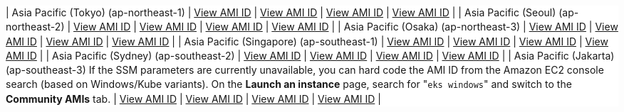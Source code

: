 | Asia Pacific \(Tokyo\) \(ap\-northeast\-1\) | [View AMI ID](https://console.aws.amazon.com/systems-manager/parameters/aws/service/ami-windows-latest/Windows_Server-2022-English-Core-EKS_Optimized-1.24/image_id/description?region=ap-northeast-1) | [View AMI ID](https://console.aws.amazon.com/systems-manager/parameters/aws/service/ami-windows-latest/Windows_Server-2022-English-Full-EKS_Optimized-1.24/image_id/description?region=ap-northeast-1) | [View AMI ID](https://console.aws.amazon.com/systems-manager/parameters/aws/service/ami-windows-latest/Windows_Server-2019-English-Core-EKS_Optimized-1.24/image_id/description?region=ap-northeast-1) | [View AMI ID](https://console.aws.amazon.com/systems-manager/parameters/aws/service/ami-windows-latest/Windows_Server-2019-English-Full-EKS_Optimized-1.24/image_id/description?region=ap-northeast-1) | 
| Asia Pacific \(Seoul\) \(ap\-northeast\-2\) | [View AMI ID](https://console.aws.amazon.com/systems-manager/parameters/aws/service/ami-windows-latest/Windows_Server-2022-English-Core-EKS_Optimized-1.24/image_id/description?region=ap-northeast-2) | [View AMI ID](https://console.aws.amazon.com/systems-manager/parameters/aws/service/ami-windows-latest/Windows_Server-2022-English-Full-EKS_Optimized-1.24/image_id/description?region=ap-northeast-2) | [View AMI ID](https://console.aws.amazon.com/systems-manager/parameters/aws/service/ami-windows-latest/Windows_Server-2019-English-Core-EKS_Optimized-1.24/image_id/description?region=ap-northeast-2) | [View AMI ID](https://console.aws.amazon.com/systems-manager/parameters/aws/service/ami-windows-latest/Windows_Server-2019-English-Full-EKS_Optimized-1.24/image_id/description?region=ap-northeast-2) | 
| Asia Pacific \(Osaka\) \(ap\-northeast\-3\) | [View AMI ID](https://console.aws.amazon.com/systems-manager/parameters/aws/service/ami-windows-latest/Windows_Server-2022-English-Core-EKS_Optimized-1.24/image_id/description?region=ap-northeast-3) | [View AMI ID](https://console.aws.amazon.com/systems-manager/parameters/aws/service/ami-windows-latest/Windows_Server-2022-English-Full-EKS_Optimized-1.24/image_id/description?region=ap-northeast-3) | [View AMI ID](https://console.aws.amazon.com/systems-manager/parameters/aws/service/ami-windows-latest/Windows_Server-2019-English-Core-EKS_Optimized-1.24/image_id/description?region=ap-northeast-3) | [View AMI ID](https://console.aws.amazon.com/systems-manager/parameters/aws/service/ami-windows-latest/Windows_Server-2019-English-Full-EKS_Optimized-1.24/image_id/description?region=ap-northeast-3) | 
| Asia Pacific \(Singapore\) \(ap\-southeast\-1\) | [View AMI ID](https://console.aws.amazon.com/systems-manager/parameters/aws/service/ami-windows-latest/Windows_Server-2022-English-Core-EKS_Optimized-1.24/image_id/description?region=ap-southeast-1) | [View AMI ID](https://console.aws.amazon.com/systems-manager/parameters/aws/service/ami-windows-latest/Windows_Server-2022-English-Full-EKS_Optimized-1.24/image_id/description?region=ap-southeast-1) | [View AMI ID](https://console.aws.amazon.com/systems-manager/parameters/aws/service/ami-windows-latest/Windows_Server-2019-English-Core-EKS_Optimized-1.24/image_id/description?region=ap-southeast-1) | [View AMI ID](https://console.aws.amazon.com/systems-manager/parameters/aws/service/ami-windows-latest/Windows_Server-2019-English-Full-EKS_Optimized-1.24/image_id/description?region=ap-southeast-1) | 
| Asia Pacific \(Sydney\) \(ap\-southeast\-2\) | [View AMI ID](https://console.aws.amazon.com/systems-manager/parameters/aws/service/ami-windows-latest/Windows_Server-2022-English-Core-EKS_Optimized-1.24/image_id/description?region=ap-southeast-2) | [View AMI ID](https://console.aws.amazon.com/systems-manager/parameters/aws/service/ami-windows-latest/Windows_Server-2022-English-Full-EKS_Optimized-1.24/image_id/description?region=ap-southeast-2) | [View AMI ID](https://console.aws.amazon.com/systems-manager/parameters/aws/service/ami-windows-latest/Windows_Server-2019-English-Core-EKS_Optimized-1.24/image_id/description?region=ap-southeast-2) | [View AMI ID](https://console.aws.amazon.com/systems-manager/parameters/aws/service/ami-windows-latest/Windows_Server-2019-English-Full-EKS_Optimized-1.24/image_id/description?region=ap-southeast-2) | 
| Asia Pacific \(Jakarta\) \(ap\-southeast\-3\) If the SSM parameters are currently unavailable, you can hard code the AMI ID from the Amazon EC2 console search \(based on Windows/Kube variants\)\. On the **Launch an instance** page, search for "`eks windows`" and switch to the **Community AMIs** tab\.  | [View AMI ID](https://console.aws.amazon.com/systems-manager/parameters/aws/service/ami-windows-latest/Windows_Server-2022-English-Core-EKS_Optimized-1.24/image_id/description?region=ap-southeast-3) | [View AMI ID](https://console.aws.amazon.com/systems-manager/parameters/aws/service/ami-windows-latest/Windows_Server-2022-English-Full-EKS_Optimized-1.24/image_id/description?region=ap-southeast-3) | [View AMI ID](https://console.aws.amazon.com/systems-manager/parameters/aws/service/ami-windows-latest/Windows_Server-2019-English-Core-EKS_Optimized-1.24/image_id/description?region=ap-southeast-3) | [View AMI ID](https://console.aws.amazon.com/systems-manager/parameters/aws/service/ami-windows-latest/Windows_Server-2019-English-Full-EKS_Optimized-1.24/image_id/description?region=ap-southeast-3) | 